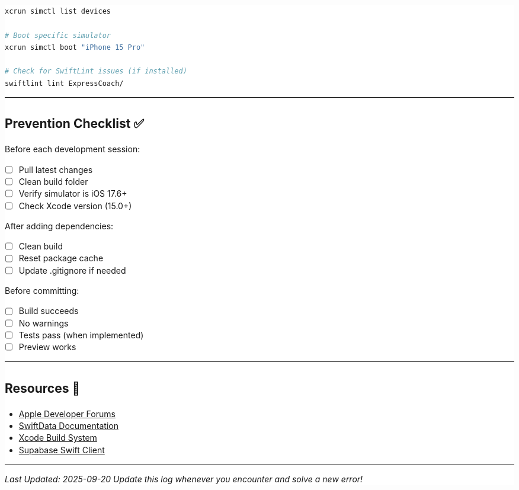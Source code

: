```bash
xcrun simctl list devices

# Boot specific simulator
xcrun simctl boot "iPhone 15 Pro"

# Check for SwiftLint issues (if installed)
swiftlint lint ExpressCoach/
```

---

## Prevention Checklist ✅

Before each development session:
- [ ] Pull latest changes
- [ ] Clean build folder
- [ ] Verify simulator is iOS 17.6+
- [ ] Check Xcode version (15.0+)

After adding dependencies:
- [ ] Clean build
- [ ] Reset package cache
- [ ] Update .gitignore if needed

Before committing:
- [ ] Build succeeds
- [ ] No warnings
- [ ] Tests pass (when implemented)
- [ ] Preview works

---

## Resources 🔗

- [Apple Developer Forums](https://developer.apple.com/forums/)
- [SwiftData Documentation](https://developer.apple.com/documentation/swiftdata)
- [Xcode Build System](https://developer.apple.com/documentation/xcode/build-system)
- [Supabase Swift Client](https://github.com/supabase/supabase-swift)

---

*Last Updated: 2025-09-20*
*Update this log whenever you encounter and solve a new error!*
